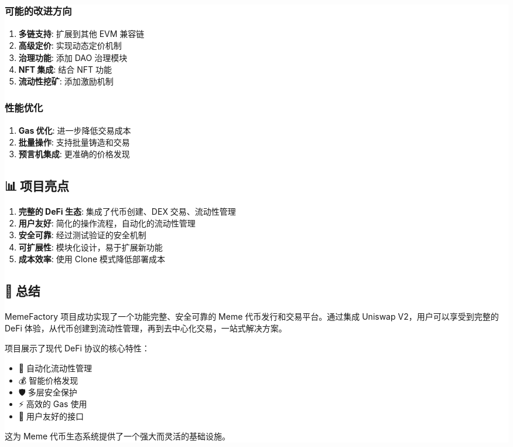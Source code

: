 ### 可能的改进方向
1. **多链支持**: 扩展到其他 EVM 兼容链
2. **高级定价**: 实现动态定价机制
3. **治理功能**: 添加 DAO 治理模块
4. **NFT 集成**: 结合 NFT 功能
5. **流动性挖矿**: 添加激励机制

### 性能优化
1. **Gas 优化**: 进一步降低交易成本
2. **批量操作**: 支持批量铸造和交易
3. **预言机集成**: 更准确的价格发现

## 📊 项目亮点

1. **完整的 DeFi 生态**: 集成了代币创建、DEX 交易、流动性管理
2. **用户友好**: 简化的操作流程，自动化的流动性管理
3. **安全可靠**: 经过测试验证的安全机制
4. **可扩展性**: 模块化设计，易于扩展新功能
5. **成本效率**: 使用 Clone 模式降低部署成本

## 🎉 总结

MemeFactory 项目成功实现了一个功能完整、安全可靠的 Meme 代币发行和交易平台。通过集成 Uniswap V2，用户可以享受到完整的 DeFi 体验，从代币创建到流动性管理，再到去中心化交易，一站式解决方案。

项目展示了现代 DeFi 协议的核心特性：
- 🔄 自动化流动性管理
- 💰 智能价格发现
- 🛡️ 多层安全保护
- ⚡ 高效的 Gas 使用
- 🎯 用户友好的接口

这为 Meme 代币生态系统提供了一个强大而灵活的基础设施。 